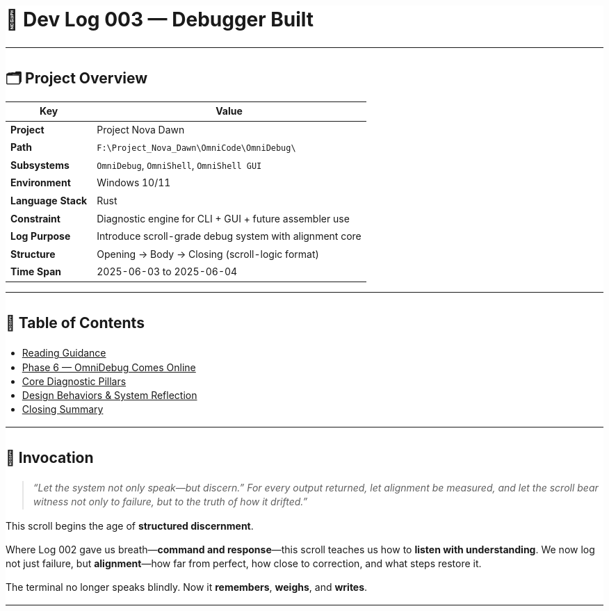 # 📘 Dev Log 003 — Debugger Built

---

## 🗂️ Project Overview

| Key                | Value                                                   |
| ------------------ | ------------------------------------------------------- |
| **Project**        | Project Nova Dawn                                       |
| **Path**           | `F:\Project_Nova_Dawn\OmniCode\OmniDebug\`              |
| **Subsystems**     | `OmniDebug`, `OmniShell`, `OmniShell GUI`               |
| **Environment**    | Windows 10/11                                           |
| **Language Stack** | Rust                                                    |
| **Constraint**     | Diagnostic engine for CLI + GUI + future assembler use  |
| **Log Purpose**    | Introduce scroll-grade debug system with alignment core |
| **Structure**      | Opening → Body → Closing (scroll-logic format)          |
| **Time Span**      | 2025-06-03 to 2025-06-04                                |

---

## 📂 Table of Contents

* [Reading Guidance](#-reading-guidance)
* [Phase 6 — OmniDebug Comes Online](#️-phase-6--omnidebug-comes-online)
* [Core Diagnostic Pillars](#-core-diagnostic-pillars)
* [Design Behaviors & System Reflection](#-design-behavior--system-reflection)
* [Closing Summary](#-closing-summary)

---

## 📜 Invocation

> *“Let the system not only speak—but discern.”*
> *For every output returned, let alignment be measured,
> and let the scroll bear witness not only to failure,
> but to the truth of how it drifted.”*

This scroll begins the age of **structured discernment**.

Where Log 002 gave us breath—**command and response**—this scroll teaches us how to **listen with understanding**. We now log not just failure, but **alignment**—how far from perfect, how close to correction, and what steps restore it.

The terminal no longer speaks blindly.
Now it **remembers**, **weighs**, and **writes**.

---